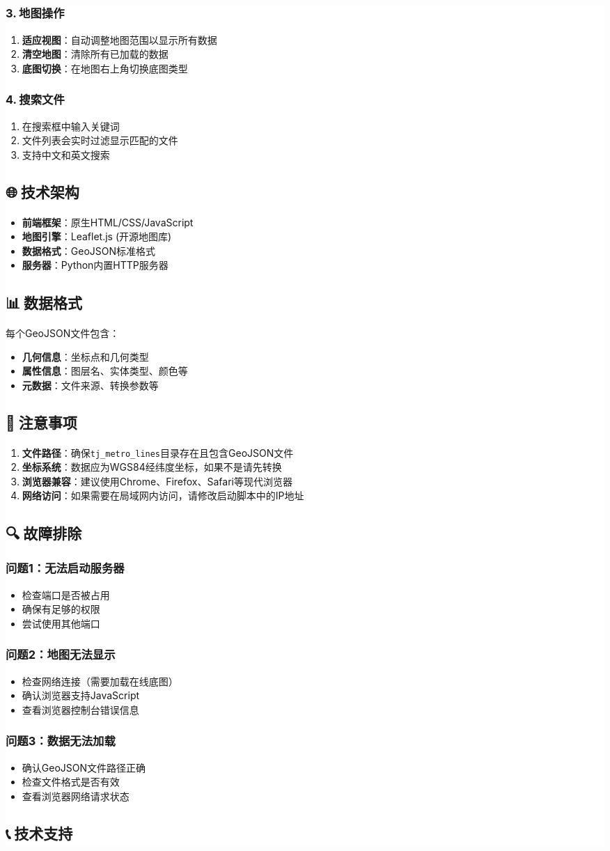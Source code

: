 ### 3. 地图操作
1. **适应视图**：自动调整地图范围以显示所有数据
2. **清空地图**：清除所有已加载的数据
3. **底图切换**：在地图右上角切换底图类型

### 4. 搜索文件
1. 在搜索框中输入关键词
2. 文件列表会实时过滤显示匹配的文件
3. 支持中文和英文搜索

## 🌐 技术架构

- **前端框架**：原生HTML/CSS/JavaScript
- **地图引擎**：Leaflet.js (开源地图库)
- **数据格式**：GeoJSON标准格式
- **服务器**：Python内置HTTP服务器

## 📊 数据格式

每个GeoJSON文件包含：
- **几何信息**：坐标点和几何类型
- **属性信息**：图层名、实体类型、颜色等
- **元数据**：文件来源、转换参数等

## 🚨 注意事项

1. **文件路径**：确保`tj_metro_lines`目录存在且包含GeoJSON文件
2. **坐标系统**：数据应为WGS84经纬度坐标，如果不是请先转换
3. **浏览器兼容**：建议使用Chrome、Firefox、Safari等现代浏览器
4. **网络访问**：如果需要在局域网内访问，请修改启动脚本中的IP地址

## 🔍 故障排除

### 问题1：无法启动服务器
- 检查端口是否被占用
- 确保有足够的权限
- 尝试使用其他端口

### 问题2：地图无法显示
- 检查网络连接（需要加载在线底图）
- 确认浏览器支持JavaScript
- 查看浏览器控制台错误信息

### 问题3：数据无法加载
- 确认GeoJSON文件路径正确
- 检查文件格式是否有效
- 查看浏览器网络请求状态

## 📞 技术支持
